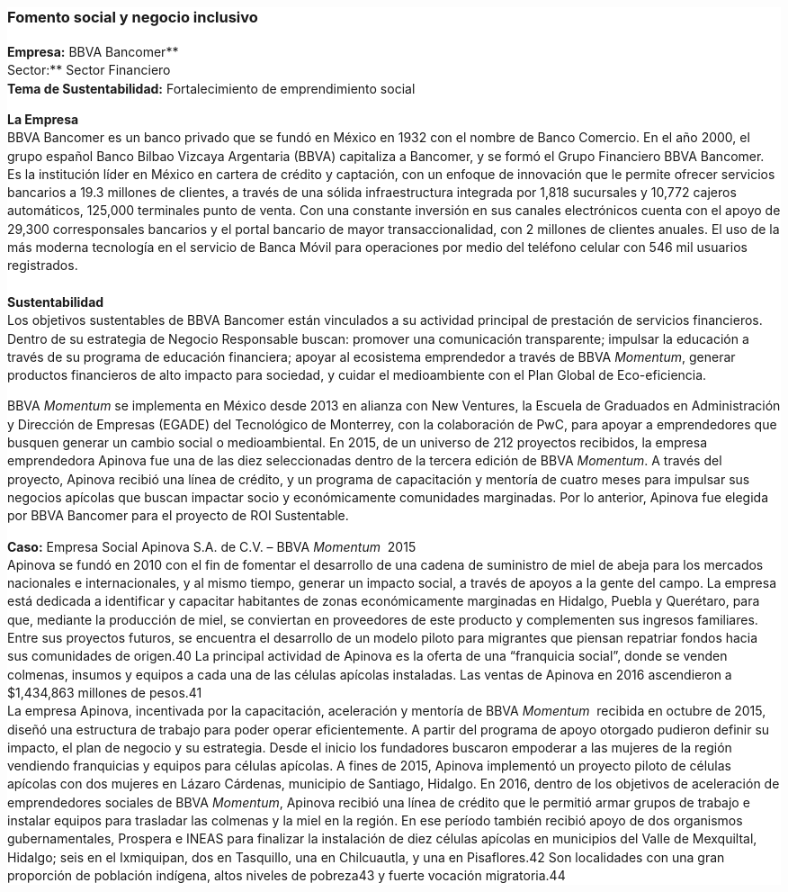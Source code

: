 ### **Fomento social y negocio inclusivo**

**Empresa:** BBVA Bancomer**\
Sector:** Sector Financiero\
**Tema de Sustentabilidad:** Fortalecimiento de emprendimiento social

**La Empresa**\
BBVA Bancomer es un banco privado que se fundó en México en 1932 con el nombre de Banco Comercio. En el año 2000, el grupo español Banco Bilbao Vizcaya Argentaria (BBVA) capitaliza a Bancomer, y se formó el Grupo Financiero BBVA Bancomer. Es la institución líder en México en cartera de crédito y captación, con un enfoque de innovación que le permite ofrecer servicios bancarios a 19.3 millones de clientes, a través de una sólida infraestructura integrada por 1,818 sucursales y 10,772 cajeros automáticos, 125,000 terminales punto de venta. Con una constante inversión en sus canales electrónicos cuenta con el apoyo de 29,300 corresponsales bancarios y el portal bancario de mayor transaccionalidad, con 2 millones de clientes anuales. El uso de la más moderna tecnología en el servicio de Banca Móvil para operaciones por medio del teléfono celular con 546 mil usuarios registrados.\
**\
Sustentabilidad**\
Los objetivos sustentables de BBVA Bancomer están vinculados a su actividad principal de prestación de servicios financieros. Dentro de su estrategia de Negocio Responsable buscan: promover una comunicación transparente; impulsar la educación a través de su programa de educación financiera; apoyar al ecosistema emprendedor a través de BBVA *Momentum*, generar productos financieros de alto impacto para sociedad, y cuidar el medioambiente con el Plan Global de Eco-eficiencia.

BBVA *Momentum* se implementa en México desde 2013 en alianza con New Ventures, la Escuela de Graduados en Administración y Dirección de Empresas (EGADE) del Tecnológico de Monterrey, con la colaboración de PwC, para apoyar a emprendedores que busquen generar un cambio social o medioambiental. En 2015, de un universo de 212 proyectos recibidos, la empresa emprendedora Apinova fue una de las diez seleccionadas dentro de la tercera edición de BBVA *Momentum*. A través del proyecto, Apinova recibió una línea de crédito, y un programa de capacitación y mentoría de cuatro meses para impulsar sus negocios apícolas que buscan impactar socio y económicamente comunidades marginadas. Por lo anterior, Apinova fue elegida por BBVA Bancomer para el proyecto de ROI Sustentable.

**Caso:** Empresa Social Apinova S.A. de C.V. – BBVA *Momentum*  2015\
Apinova se fundó en 2010 con el fin de fomentar el desarrollo de una cadena de suministro de miel de abeja para los mercados nacionales e internacionales, y al mismo tiempo, generar un impacto social, a través de apoyos a la gente del campo. La empresa está dedicada a identificar y capacitar habitantes de zonas económicamente marginadas en Hidalgo, Puebla y Querétaro, para que, mediante la producción de miel, se conviertan en proveedores de este producto y complementen sus ingresos familiares. Entre sus proyectos futuros, se encuentra el desarrollo de un modelo piloto para migrantes que piensan repatriar fondos hacia sus comunidades de origen.40 La principal actividad de Apinova es la oferta de una “franquicia social”, donde se venden colmenas, insumos y equipos a cada una de las células apícolas instaladas. Las ventas de Apinova en 2016 ascendieron a $1,434,863 millones de pesos.41 \
La empresa Apinova, incentivada por la capacitación, aceleración y mentoría de BBVA *Momentum*  recibida en octubre de 2015, diseñó una estructura de trabajo para poder operar eficientemente. A partir del programa de apoyo otorgado pudieron definir su impacto, el plan de negocio y su estrategia. Desde el inicio los fundadores buscaron empoderar a las mujeres de la región vendiendo franquicias y equipos para células apícolas. A fines de 2015, Apinova implementó un proyecto piloto de células apícolas con dos mujeres en Lázaro Cárdenas, municipio de Santiago, Hidalgo. En 2016, dentro de los objetivos de aceleración de emprendedores sociales de BBVA *Momentum*, Apinova recibió una línea de crédito que le permitió armar grupos de trabajo e instalar equipos para trasladar las colmenas y la miel en la región. En ese período también recibió apoyo de dos organismos gubernamentales, Prospera e INEAS para finalizar la instalación de diez células apícolas en municipios del Valle de Mexquiltal, Hidalgo; seis en el Ixmiquipan, dos en Tasquillo, una en Chilcuautla, y una en Pisaflores.42 Son localidades con una gran proporción de población indígena, altos niveles de pobreza43 y fuerte vocación migratoria.44  
